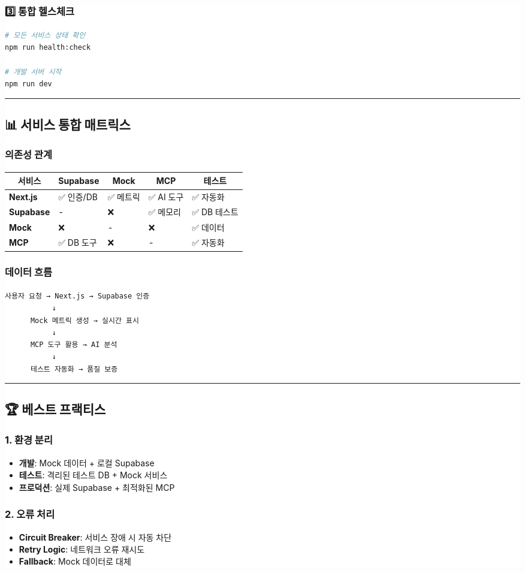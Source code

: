 ### 3️⃣ 통합 헬스체크
```bash
# 모든 서비스 상태 확인
npm run health:check

# 개발 서버 시작
npm run dev
```

---

## 📊 서비스 통합 매트릭스

### 의존성 관계

| 서비스 | Supabase | Mock | MCP | 테스트 |
|--------|----------|------|-----|--------|
| **Next.js** | ✅ 인증/DB | ✅ 메트릭 | ✅ AI 도구 | ✅ 자동화 |
| **Supabase** | - | ❌ | ✅ 메모리 | ✅ DB 테스트 |
| **Mock** | ❌ | - | ❌ | ✅ 데이터 |
| **MCP** | ✅ DB 도구 | ❌ | - | ✅ 자동화 |

### 데이터 흐름

```
사용자 요청 → Next.js → Supabase 인증
           ↓
      Mock 메트릭 생성 → 실시간 표시
           ↓  
      MCP 도구 활용 → AI 분석
           ↓
      테스트 자동화 → 품질 보증
```

---

## 🏆 베스트 프랙티스

### 1. 환경 분리
- **개발**: Mock 데이터 + 로컬 Supabase
- **테스트**: 격리된 테스트 DB + Mock 서비스  
- **프로덕션**: 실제 Supabase + 최적화된 MCP

### 2. 오류 처리
- **Circuit Breaker**: 서비스 장애 시 자동 차단
- **Retry Logic**: 네트워크 오류 재시도
- **Fallback**: Mock 데이터로 대체
